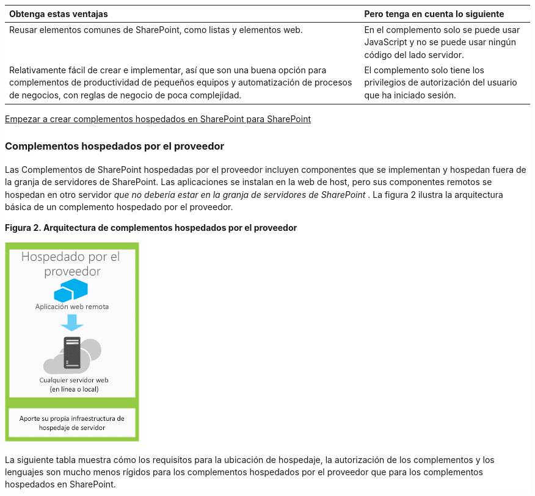     
    


|**Obtenga estas ventajas**|**Pero tenga en cuenta lo siguiente**|
|:-----|:-----|
|Reusar elementos comunes de SharePoint, como listas y elementos web.  <br/> |En el complemento solo se puede usar JavaScript y no se puede usar ningún código del lado servidor.  <br/> |
|Relativamente fácil de crear e implementar, así que son una buena opción para complementos de productividad de pequeños equipos y automatización de procesos de negocios, con reglas de negocio de poca complejidad.  <br/> |El complemento solo tiene los privilegios de autorización del usuario que ha iniciado sesión.  <br/> |
   
 [Empezar a crear complementos hospedados en SharePoint para SharePoint](get-started-creating-sharepoint-hosted-sharepoint-add-ins.md)
  
    
    

### Complementos hospedados por el proveedor
<a name="SelfHosted"> </a>

Las Complementos de SharePoint hospedadas por el proveedor incluyen componentes que se implementan y hospedan fuera de la granja de servidores de SharePoint. Las aplicaciones se instalan en la web de host, pero sus componentes remotos se hospedan en otro servidor  *que no debería estar en la granja de servidores de SharePoint*  . La figura 2 ilustra la arquitectura básica de un complemento hospedado por el proveedor.
  
    
    

**Figura 2. Arquitectura de complementos hospedados por el proveedor**

  
    
    

  
    
    
![Los componentes de una aplicación hospedada por el proveedor se hospedan en cualquier servidor web o servicio de hospedaje.](images/SP15_hosting_Provider.gif)
  
    
    
La siguiente tabla muestra cómo los requisitos para la ubicación de hospedaje, la autorización de los complementos y los lenguajes son mucho menos rígidos para los complementos hospedados por el proveedor que para los complementos hospedados en SharePoint.
  